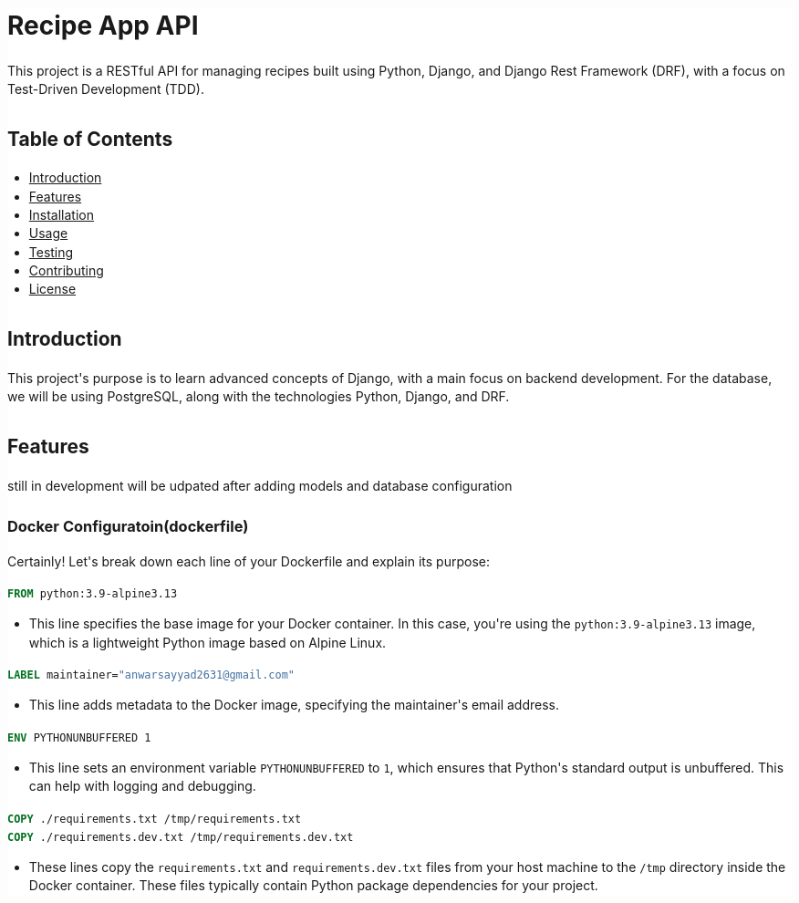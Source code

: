 # Recipe App API

This project is a RESTful API for managing recipes built using Python, Django, and Django Rest Framework (DRF), with a focus on Test-Driven Development (TDD).

## Table of Contents

- [Introduction](#introduction)
- [Features](#features)
- [Installation](#installation)
- [Usage](#usage)
- [Testing](#testing)
- [Contributing](#contributing)
- [License](#license)

## Introduction

This project's purpose is to learn advanced concepts of Django, with a main focus on backend development. For the database, we will be using PostgreSQL, along with the technologies Python, Django, and DRF.

## Features

still in development will be udpated after adding models and database configuration

### Docker Configuratoin(dockerfile)

Certainly! Let's break down each line of your Dockerfile and explain its purpose:

```Dockerfile
FROM python:3.9-alpine3.13
```
- This line specifies the base image for your Docker container. In this case, you're using the `python:3.9-alpine3.13` image, which is a lightweight Python image based on Alpine Linux.

```Dockerfile
LABEL maintainer="anwarsayyad2631@gmail.com"
```
- This line adds metadata to the Docker image, specifying the maintainer's email address.

```Dockerfile
ENV PYTHONUNBUFFERED 1
```
- This line sets an environment variable `PYTHONUNBUFFERED` to `1`, which ensures that Python's standard output is unbuffered. This can help with logging and debugging.

```Dockerfile
COPY ./requirements.txt /tmp/requirements.txt
COPY ./requirements.dev.txt /tmp/requirements.dev.txt
```
- These lines copy the `requirements.txt` and `requirements.dev.txt` files from your host machine to the `/tmp` directory inside the Docker container. These files typically contain Python package dependencies for your project.
